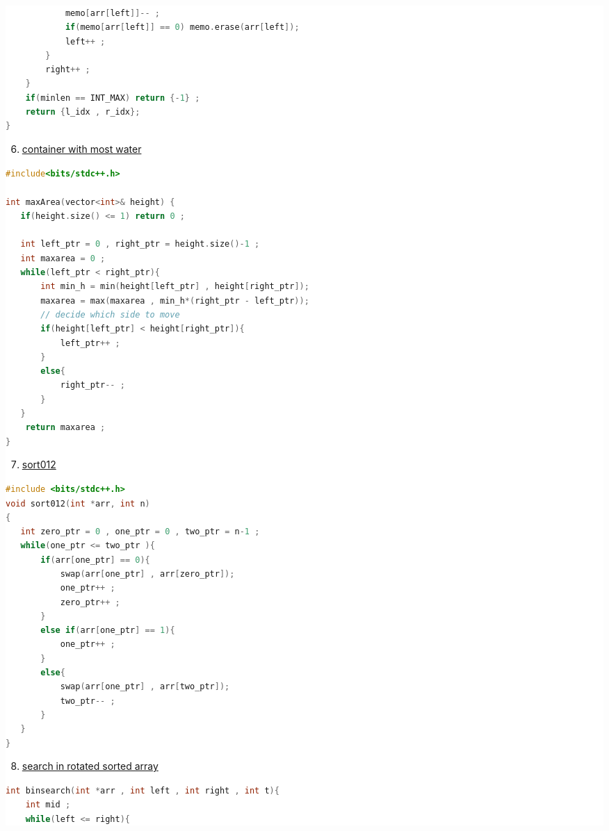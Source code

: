 ```cpp
            memo[arr[left]]-- ;
            if(memo[arr[left]] == 0) memo.erase(arr[left]);
            left++ ;
        }
        right++ ;
    }
    if(minlen == INT_MAX) return {-1} ;
    return {l_idx , r_idx};
}
```

6. [container with most water](https://www.codingninjas.com/codestudio/guided-paths/interview-guide-for-product-based-companies/content/110297/offering/1280150?leftPanelTab=0)
```cpp
#include<bits/stdc++.h>

int maxArea(vector<int>& height) {
   if(height.size() <= 1) return 0 ;
    
   int left_ptr = 0 , right_ptr = height.size()-1 ;
   int maxarea = 0 ;
   while(left_ptr < right_ptr){
       int min_h = min(height[left_ptr] , height[right_ptr]);
       maxarea = max(maxarea , min_h*(right_ptr - left_ptr));
       // decide which side to move
       if(height[left_ptr] < height[right_ptr]){
           left_ptr++ ;
       }
       else{
           right_ptr-- ;
       }
   }
    return maxarea ;
}
```
7. [sort012](https://www.codingninjas.com/codestudio/guided-paths/interview-guide-for-product-based-companies/content/110297/offering/1280153?leftPanelTab=0)
```cpp
#include <bits/stdc++.h> 
void sort012(int *arr, int n)
{
   int zero_ptr = 0 , one_ptr = 0 , two_ptr = n-1 ;
   while(one_ptr <= two_ptr ){
       if(arr[one_ptr] == 0){
           swap(arr[one_ptr] , arr[zero_ptr]);
           one_ptr++ ;
           zero_ptr++ ;
       }
       else if(arr[one_ptr] == 1){
           one_ptr++ ;
       }
       else{
           swap(arr[one_ptr] , arr[two_ptr]);
           two_ptr-- ;
       }
   }
}
```
8. [search in rotated sorted array](https://www.codingninjas.com/codestudio/guided-paths/interview-guide-for-product-based-companies/content/110297/offering/1280154?leftPanelTab=0)
```cpp
int binsearch(int *arr , int left , int right , int t){
    int mid ;
    while(left <= right){
```